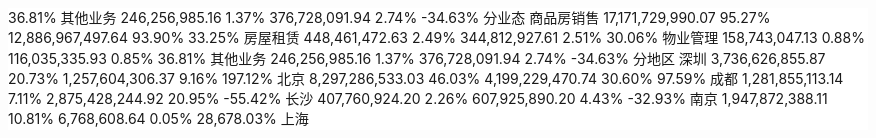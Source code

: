 36.81%
其他业务
246,256,985.16
1.37%
376,728,091.94
2.74%
-34.63%
分业态
商品房销售
17,171,729,990.07
95.27%
12,886,967,497.64
93.90%
33.25%
房屋租赁
448,461,472.63
2.49%
344,812,927.61
2.51%
30.06%
物业管理
158,743,047.13
0.88%
116,035,335.93
0.85%
36.81%
其他业务
246,256,985.16
1.37%
376,728,091.94
2.74%
-34.63%
分地区
深圳
3,736,626,855.87
20.73%
1,257,604,306.37
9.16%
197.12%
北京
8,297,286,533.03
46.03%
4,199,229,470.74
30.60%
97.59%
成都
1,281,855,113.14
7.11%
2,875,428,244.92
20.95%
-55.42%
长沙
407,760,924.20
2.26%
607,925,890.20
4.43%
-32.93%
南京
1,947,872,388.11
10.81%
6,768,608.64
0.05%
28,678.03%
上海